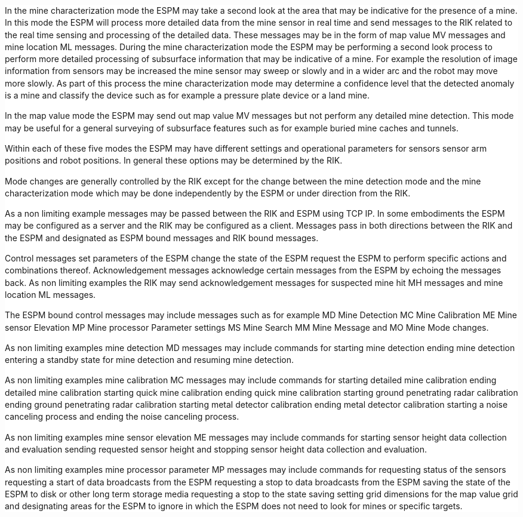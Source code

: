 In the mine characterization mode the ESPM may take a second look at the area that may be indicative for the presence of a mine. In this mode the ESPM will process more detailed data from the mine sensor in real time and send messages to the RIK related to the real time sensing and processing of the detailed data. These messages may be in the form of map value MV messages and mine location ML messages. During the mine characterization mode the ESPM may be performing a second look process to perform more detailed processing of subsurface information that may be indicative of a mine. For example the resolution of image information from sensors may be increased the mine sensor may sweep or slowly and in a wider arc and the robot may move more slowly. As part of this process the mine characterization mode may determine a confidence level that the detected anomaly is a mine and classify the device such as for example a pressure plate device or a land mine.

In the map value mode the ESPM may send out map value MV messages but not perform any detailed mine detection. This mode may be useful for a general surveying of subsurface features such as for example buried mine caches and tunnels.

Within each of these five modes the ESPM may have different settings and operational parameters for sensors sensor arm positions and robot positions. In general these options may be determined by the RIK.

Mode changes are generally controlled by the RIK except for the change between the mine detection mode and the mine characterization mode which may be done independently by the ESPM or under direction from the RIK.

As a non limiting example messages may be passed between the RIK and ESPM using TCP IP. In some embodiments the ESPM may be configured as a server and the RIK may be configured as a client. Messages pass in both directions between the RIK and the ESPM and designated as ESPM bound messages and RIK bound messages.

Control messages set parameters of the ESPM change the state of the ESPM request the ESPM to perform specific actions and combinations thereof. Acknowledgement messages acknowledge certain messages from the ESPM by echoing the messages back. As non limiting examples the RIK may send acknowledgement messages for suspected mine hit MH messages and mine location ML messages.

The ESPM bound control messages may include messages such as for example MD Mine Detection MC Mine Calibration ME Mine sensor Elevation MP Mine processor Parameter settings MS Mine Search MM Mine Message and MO Mine Mode changes.

As non limiting examples mine detection MD messages may include commands for starting mine detection ending mine detection entering a standby state for mine detection and resuming mine detection.

As non limiting examples mine calibration MC messages may include commands for starting detailed mine calibration ending detailed mine calibration starting quick mine calibration ending quick mine calibration starting ground penetrating radar calibration ending ground penetrating radar calibration starting metal detector calibration ending metal detector calibration starting a noise canceling process and ending the noise canceling process.

As non limiting examples mine sensor elevation ME messages may include commands for starting sensor height data collection and evaluation sending requested sensor height and stopping sensor height data collection and evaluation.

As non limiting examples mine processor parameter MP messages may include commands for requesting status of the sensors requesting a start of data broadcasts from the ESPM requesting a stop to data broadcasts from the ESPM saving the state of the ESPM to disk or other long term storage media requesting a stop to the state saving setting grid dimensions for the map value grid and designating areas for the ESPM to ignore in which the ESPM does not need to look for mines or specific targets.
